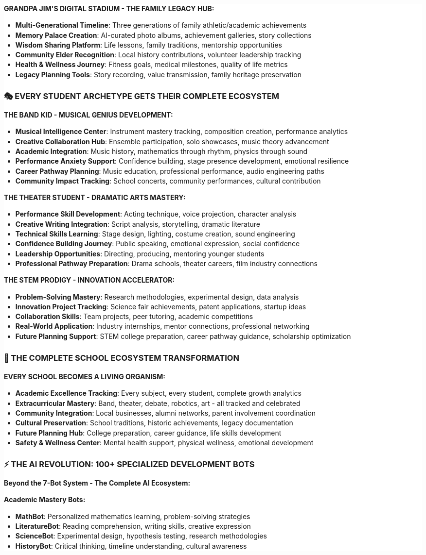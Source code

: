 **GRANDPA JIM'S DIGITAL STADIUM - THE FAMILY LEGACY HUB:**
- **Multi-Generational Timeline**: Three generations of family athletic/academic achievements
- **Memory Palace Creation**: AI-curated photo albums, achievement galleries, story collections
- **Wisdom Sharing Platform**: Life lessons, family traditions, mentorship opportunities
- **Community Elder Recognition**: Local history contributions, volunteer leadership tracking
- **Health & Wellness Journey**: Fitness goals, medical milestones, quality of life metrics
- **Legacy Planning Tools**: Story recording, value transmission, family heritage preservation

### **🎭 EVERY STUDENT ARCHETYPE GETS THEIR COMPLETE ECOSYSTEM**

**THE BAND KID - MUSICAL GENIUS DEVELOPMENT:**
- **Musical Intelligence Center**: Instrument mastery tracking, composition creation, performance analytics
- **Creative Collaboration Hub**: Ensemble participation, solo showcases, music theory advancement
- **Academic Integration**: Music history, mathematics through rhythm, physics through sound
- **Performance Anxiety Support**: Confidence building, stage presence development, emotional resilience
- **Career Pathway Planning**: Music education, professional performance, audio engineering paths
- **Community Impact Tracking**: School concerts, community performances, cultural contribution

**THE THEATER STUDENT - DRAMATIC ARTS MASTERY:**
- **Performance Skill Development**: Acting technique, voice projection, character analysis
- **Creative Writing Integration**: Script analysis, storytelling, dramatic literature
- **Technical Skills Learning**: Stage design, lighting, costume creation, sound engineering
- **Confidence Building Journey**: Public speaking, emotional expression, social confidence
- **Leadership Opportunities**: Directing, producing, mentoring younger students
- **Professional Pathway Preparation**: Drama schools, theater careers, film industry connections

**THE STEM PRODIGY - INNOVATION ACCELERATOR:**
- **Problem-Solving Mastery**: Research methodologies, experimental design, data analysis
- **Innovation Project Tracking**: Science fair achievements, patent applications, startup ideas
- **Collaboration Skills**: Team projects, peer tutoring, academic competitions
- **Real-World Application**: Industry internships, mentor connections, professional networking
- **Future Planning Support**: STEM college preparation, career pathway guidance, scholarship optimization

### **🏫 THE COMPLETE SCHOOL ECOSYSTEM TRANSFORMATION**

**EVERY SCHOOL BECOMES A LIVING ORGANISM:**
- **Academic Excellence Tracking**: Every subject, every student, complete growth analytics
- **Extracurricular Mastery**: Band, theater, debate, robotics, art - all tracked and celebrated
- **Community Integration**: Local businesses, alumni networks, parent involvement coordination
- **Cultural Preservation**: School traditions, historic achievements, legacy documentation
- **Future Planning Hub**: College preparation, career guidance, life skills development
- **Safety & Wellness Center**: Mental health support, physical wellness, emotional development

### **⚡ THE AI REVOLUTION: 100+ SPECIALIZED DEVELOPMENT BOTS**

**Beyond the 7-Bot System - The Complete AI Ecosystem:**

**Academic Mastery Bots:**
- **MathBot**: Personalized mathematics learning, problem-solving strategies
- **LiteratureBot**: Reading comprehension, writing skills, creative expression
- **ScienceBot**: Experimental design, hypothesis testing, research methodologies
- **HistoryBot**: Critical thinking, timeline understanding, cultural awareness
